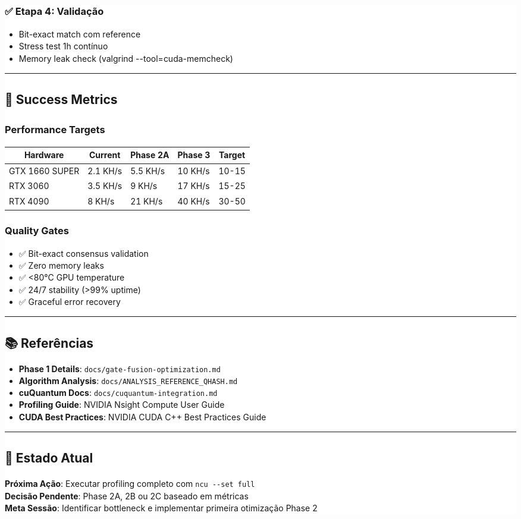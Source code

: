 ### ✅ Etapa 4: Validação
- Bit-exact match com reference
- Stress test 1h contínuo
- Memory leak check (valgrind --tool=cuda-memcheck)

---

## 🎯 Success Metrics

### Performance Targets
| Hardware         | Current | Phase 2A | Phase 3 | Target |
|------------------|---------|----------|---------|--------|
| GTX 1660 SUPER   | 2.1 KH/s| 5.5 KH/s | 10 KH/s | 10-15  |
| RTX 3060         | 3.5 KH/s| 9 KH/s   | 17 KH/s | 15-25  |
| RTX 4090         | 8 KH/s  | 21 KH/s  | 40 KH/s | 30-50  |

### Quality Gates
- ✅ Bit-exact consensus validation
- ✅ Zero memory leaks
- ✅ <80°C GPU temperature
- ✅ 24/7 stability (>99% uptime)
- ✅ Graceful error recovery

---

## 📚 Referências

- **Phase 1 Details**: `docs/gate-fusion-optimization.md`
- **Algorithm Analysis**: `docs/ANALYSIS_REFERENCE_QHASH.md`
- **cuQuantum Docs**: `docs/cuquantum-integration.md`
- **Profiling Guide**: NVIDIA Nsight Compute User Guide
- **CUDA Best Practices**: NVIDIA CUDA C++ Best Practices Guide

---

## 🚦 Estado Atual

**Próxima Ação**: Executar profiling completo com `ncu --set full`  
**Decisão Pendente**: Phase 2A, 2B ou 2C baseado em métricas  
**Meta Sessão**: Identificar bottleneck e implementar primeira otimização Phase 2
